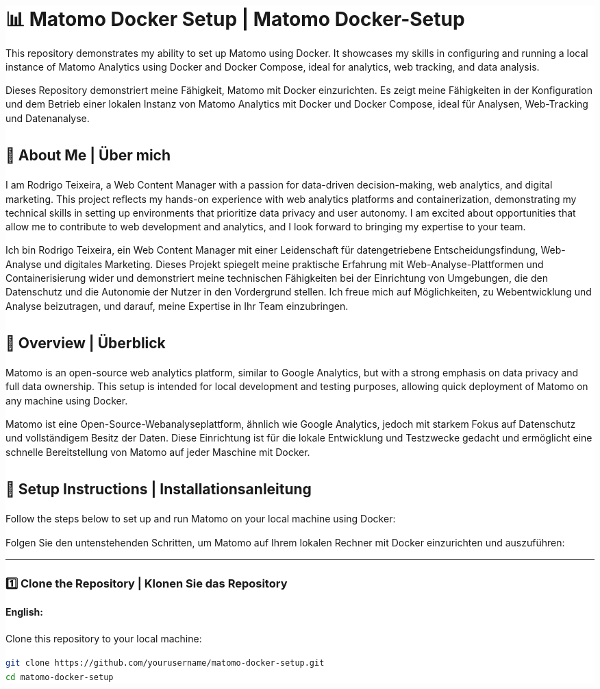 
# 📊 Matomo Docker Setup | Matomo Docker-Setup

This repository demonstrates my ability to set up Matomo using Docker. It showcases my skills in configuring and running a local instance of Matomo Analytics using Docker and Docker Compose, ideal for analytics, web tracking, and data analysis.

Dieses Repository demonstriert meine Fähigkeit, Matomo mit Docker einzurichten. Es zeigt meine Fähigkeiten in der Konfiguration und dem Betrieb einer lokalen Instanz von Matomo Analytics mit Docker und Docker Compose, ideal für Analysen, Web-Tracking und Datenanalyse.

## 👋 About Me | Über mich

I am Rodrigo Teixeira, a Web Content Manager with a passion for data-driven decision-making, web analytics, and digital marketing. This project reflects my hands-on experience with web analytics platforms and containerization, demonstrating my technical skills in setting up environments that prioritize data privacy and user autonomy. I am excited about opportunities that allow me to contribute to web development and analytics, and I look forward to bringing my expertise to your team.

Ich bin Rodrigo Teixeira, ein Web Content Manager mit einer Leidenschaft für datengetriebene Entscheidungsfindung, Web-Analyse und digitales Marketing. Dieses Projekt spiegelt meine praktische Erfahrung mit Web-Analyse-Plattformen und Containerisierung wider und demonstriert meine technischen Fähigkeiten bei der Einrichtung von Umgebungen, die den Datenschutz und die Autonomie der Nutzer in den Vordergrund stellen. Ich freue mich auf Möglichkeiten, zu Webentwicklung und Analyse beizutragen, und darauf, meine Expertise in Ihr Team einzubringen.

## 📄 Overview | Überblick

Matomo is an open-source web analytics platform, similar to Google Analytics, but with a strong emphasis on data privacy and full data ownership. This setup is intended for local development and testing purposes, allowing quick deployment of Matomo on any machine using Docker.

Matomo ist eine Open-Source-Webanalyseplattform, ähnlich wie Google Analytics, jedoch mit starkem Fokus auf Datenschutz und vollständigem Besitz der Daten. Diese Einrichtung ist für die lokale Entwicklung und Testzwecke gedacht und ermöglicht eine schnelle Bereitstellung von Matomo auf jeder Maschine mit Docker.

## 🚀 Setup Instructions | Installationsanleitung

Follow the steps below to set up and run Matomo on your local machine using Docker:

Folgen Sie den untenstehenden Schritten, um Matomo auf Ihrem lokalen Rechner mit Docker einzurichten und auszuführen:

---

### 1️⃣ Clone the Repository | Klonen Sie das Repository

#### English:

Clone this repository to your local machine:

```bash
git clone https://github.com/yourusername/matomo-docker-setup.git
cd matomo-docker-setup
```
